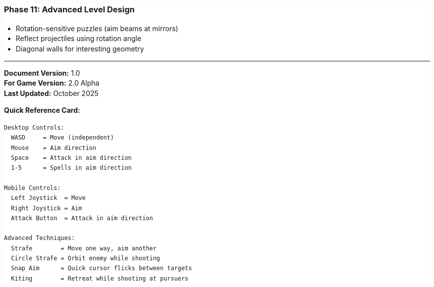 ### Phase 11: Advanced Level Design
- Rotation-sensitive puzzles (aim beams at mirrors)
- Reflect projectiles using rotation angle
- Diagonal walls for interesting geometry

---

**Document Version:** 1.0  
**For Game Version:** 2.0 Alpha  
**Last Updated:** October 2025

**Quick Reference Card:**
```
Desktop Controls:
  WASD     = Move (independent)
  Mouse    = Aim direction
  Space    = Attack in aim direction
  1-5      = Spells in aim direction

Mobile Controls:
  Left Joystick  = Move
  Right Joystick = Aim
  Attack Button  = Attack in aim direction

Advanced Techniques:
  Strafe        = Move one way, aim another
  Circle Strafe = Orbit enemy while shooting
  Snap Aim      = Quick cursor flicks between targets
  Kiting        = Retreat while shooting at pursuers
```
